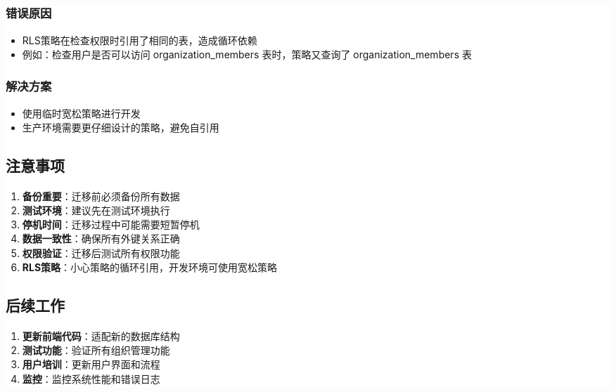 ### 错误原因
- RLS策略在检查权限时引用了相同的表，造成循环依赖
- 例如：检查用户是否可以访问 organization_members 表时，策略又查询了 organization_members 表

### 解决方案
- 使用临时宽松策略进行开发
- 生产环境需要更仔细设计的策略，避免自引用

## 注意事项

1. **备份重要**：迁移前必须备份所有数据
2. **测试环境**：建议先在测试环境执行
3. **停机时间**：迁移过程中可能需要短暂停机
4. **数据一致性**：确保所有外键关系正确
5. **权限验证**：迁移后测试所有权限功能
6. **RLS策略**：小心策略的循环引用，开发环境可使用宽松策略

## 后续工作

1. **更新前端代码**：适配新的数据库结构
2. **测试功能**：验证所有组织管理功能
3. **用户培训**：更新用户界面和流程
4. **监控**：监控系统性能和错误日志 